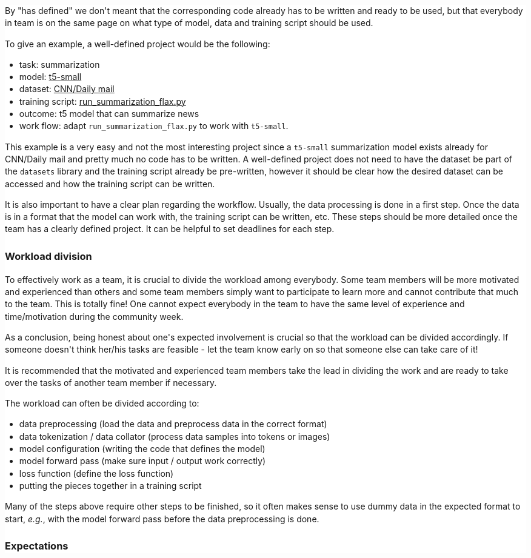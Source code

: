 By "has defined" we don't meant that the corresponding code already has to be written and ready 
to be used, but that everybody in team is on the same page on what type of model, data and training script should be used.

To give an example, a well-defined project would be the following:

- task: summarization
- model: [t5-small](https://huggingface.co/t5-small)
- dataset: [CNN/Daily mail](https://huggingface.co/datasets/cnn_dailymail)
- training script: [run_summarization_flax.py](https://github.com/huggingface/transformers/blob/master/examples/flax/summarization/run_summarization_flax.py)
- outcome: t5 model that can summarize news
- work flow: adapt `run_summarization_flax.py` to work with `t5-small`.

This example is a very easy and not the most interesting project since a `t5-small`
summarization model exists already for CNN/Daily mail and pretty much no code has to be 
written. 
A well-defined project does not need to have the dataset be part of 
the `datasets` library and the training script already be pre-written, however it should 
be clear how the desired dataset can be accessed and how the training script can be 
written. 

It is also important to have a clear plan regarding the workflow. Usually, the 
data processing is done in a first step. Once the data is in a format that the model can 
work with, the training script can be written, etc. These steps should be more detailed 
once the team has a clearly defined project. It can be helpful to set deadlines for each step.

### Workload division

To effectively work as a team, it is crucial to divide the workload among everybody.
Some team members will be more motivated and experienced than others and 
some team members simply want to participate to learn more and cannot contribute that 
much to the team. This is totally fine! One cannot expect everybody in the team to have the same level of experience and time/motivation during the community week.

As a conclusion, being honest about one's expected involvement is crucial so that 
the workload can be divided accordingly. If someone doesn't think her/his tasks are feasible - let 
the team know early on so that someone else can take care of it!

It is recommended that the motivated and experienced team members take the lead in dividing the work and are ready to take over the tasks of another team member if necessary. 

The workload can often be divided according to:

- data preprocessing (load the data and preprocess data in the correct format)
- data tokenization / data collator (process data samples into tokens or images)
- model configuration (writing the code that defines the model)
- model forward pass (make sure input / output work correctly)
- loss function (define the loss function)
- putting the pieces together in a training script

Many of the steps above require other steps to be finished, so it often makes sense 
to use dummy data in the expected format to start, *e.g.*, with the model forward pass 
before the data preprocessing is done.

### Expectations
